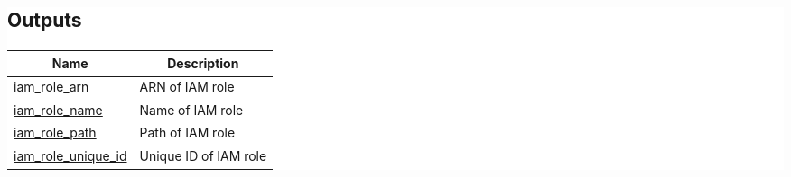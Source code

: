 ## Outputs

| Name | Description |
|------|-------------|
| <a name="output_iam_role_arn"></a> [iam\_role\_arn](#output\_iam\_role\_arn) | ARN of IAM role |
| <a name="output_iam_role_name"></a> [iam\_role\_name](#output\_iam\_role\_name) | Name of IAM role |
| <a name="output_iam_role_path"></a> [iam\_role\_path](#output\_iam\_role\_path) | Path of IAM role |
| <a name="output_iam_role_unique_id"></a> [iam\_role\_unique\_id](#output\_iam\_role\_unique\_id) | Unique ID of IAM role |

